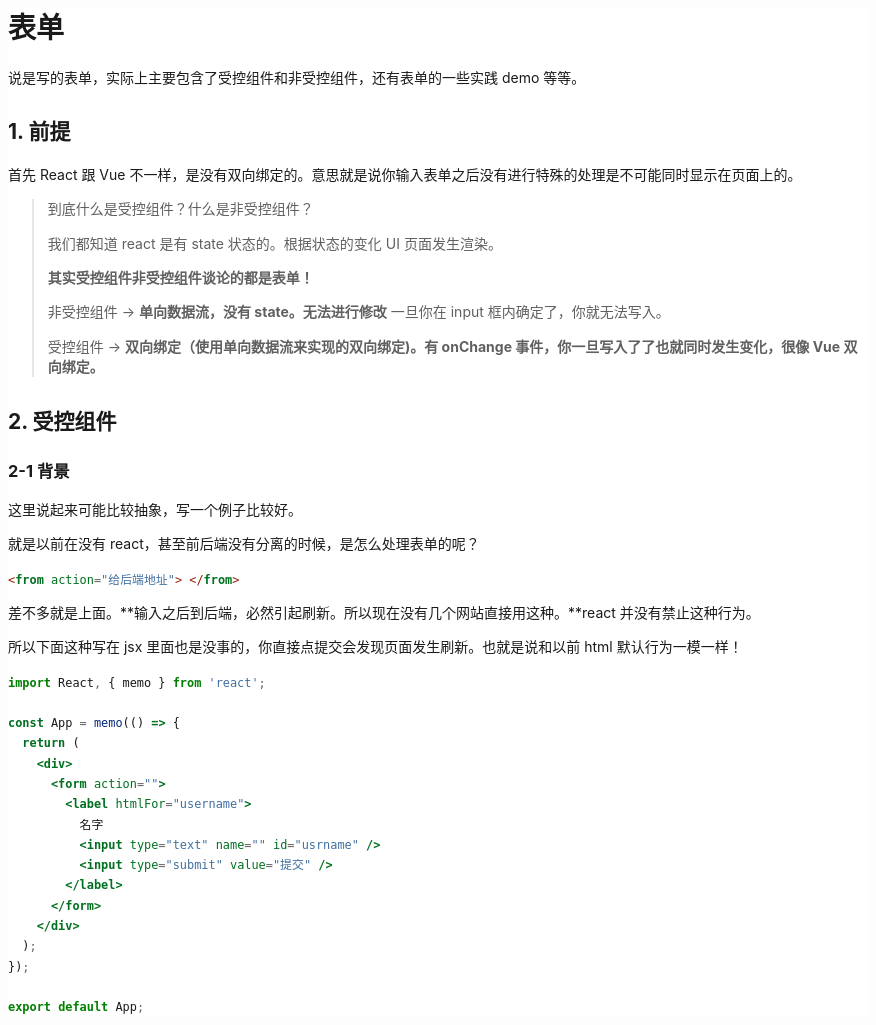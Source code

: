 # 表单

说是写的表单，实际上主要包含了受控组件和非受控组件，还有表单的一些实践 demo 等等。

## 1. 前提

首先 React 跟 Vue 不一样，是没有双向绑定的。意思就是说你输入表单之后没有进行特殊的处理是不可能同时显示在页面上的。

> 到底什么是受控组件？什么是非受控组件？
>
> 我们都知道 react 是有 state 状态的。根据状态的变化 UI 页面发生渲染。
>
> **其实受控组件非受控组件谈论的都是表单！**
>
> 非受控组件 → **单向数据流，没有 state。无法进行修改** 一旦你在 input 框内确定了，你就无法写入。
>
> 受控组件 → **双向绑定（使用单向数据流来实现的双向绑定)。有 onChange 事件，你一旦写入了了也就同时发生变化，很像 Vue 双向绑定。**

## 2. 受控组件

### 2-1 背景

这里说起来可能比较抽象，写一个例子比较好。

就是以前在没有 react，甚至前后端没有分离的时候，是怎么处理表单的呢？

```html
<from action="给后端地址"> </from>
```

差不多就是上面。**输入之后到后端，必然引起刷新。所以现在没有几个网站直接用这种。**react 并没有禁止这种行为。

所以下面这种写在 jsx 里面也是没事的，你直接点提交会发现页面发生刷新。也就是说和以前 html 默认行为一模一样！

```jsx
import React, { memo } from 'react';

const App = memo(() => {
  return (
    <div>
      <form action="">
        <label htmlFor="username">
          名字
          <input type="text" name="" id="usrname" />
          <input type="submit" value="提交" />
        </label>
      </form>
    </div>
  );
});

export default App;
```
